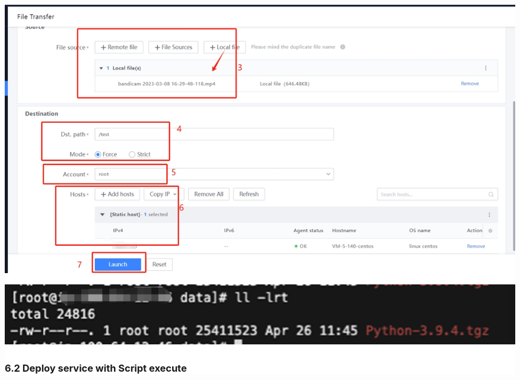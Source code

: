  ![](../../assets/image-reference-bkuserguide-48.png) 

 ![](../../assets/image-reference-bkuserguide-49.png) 


 ### 6.2 Deploy service with Script execute 

